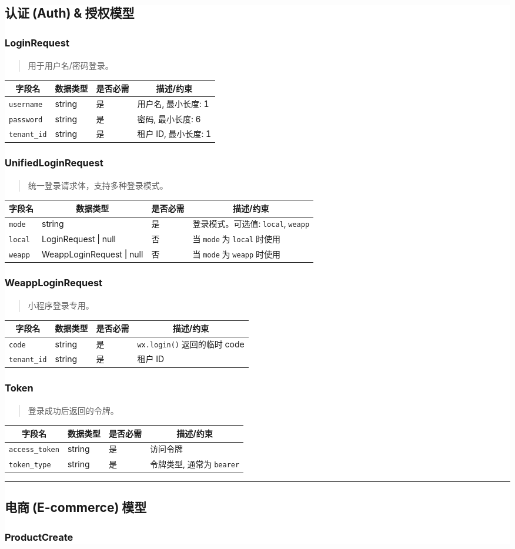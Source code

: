 
## 认证 (Auth) & 授权模型

### LoginRequest

> 用于用户名/密码登录。

| 字段名      | 数据类型 | 是否必需 | 描述/约束            |
| ----------- | -------- | -------- | -------------------- |
| `username`  | string   | 是       | 用户名, 最小长度: 1  |
| `password`  | string   | 是       | 密码, 最小长度: 6    |
| `tenant_id` | string   | 是       | 租户 ID, 最小长度: 1 |

### UnifiedLoginRequest

> 统一登录请求体，支持多种登录模式。

| 字段名  | 数据类型                  | 是否必需 | 描述/约束                          |
| ------- | ------------------------- | -------- | ---------------------------------- |
| `mode`  | string                    | 是       | 登录模式。可选值: `local`, `weapp` |
| `local` | LoginRequest \| null      | 否       | 当 `mode` 为 `local` 时使用        |
| `weapp` | WeappLoginRequest \| null | 否       | 当 `mode` 为 `weapp` 时使用        |

### WeappLoginRequest

> 小程序登录专用。

| 字段名      | 数据类型 | 是否必需 | 描述/约束                    |
| ----------- | -------- | -------- | ---------------------------- |
| `code`      | string   | 是       | `wx.login()` 返回的临时 code |
| `tenant_id` | string   | 是       | 租户 ID                      |

### Token

> 登录成功后返回的令牌。

| 字段名         | 数据类型 | 是否必需 | 描述/约束                 |
| -------------- | -------- | -------- | ------------------------- |
| `access_token` | string   | 是       | 访问令牌                  |
| `token_type`   | string   | 是       | 令牌类型, 通常为 `bearer` |

---

## 电商 (E-commerce) 模型

### ProductCreate
